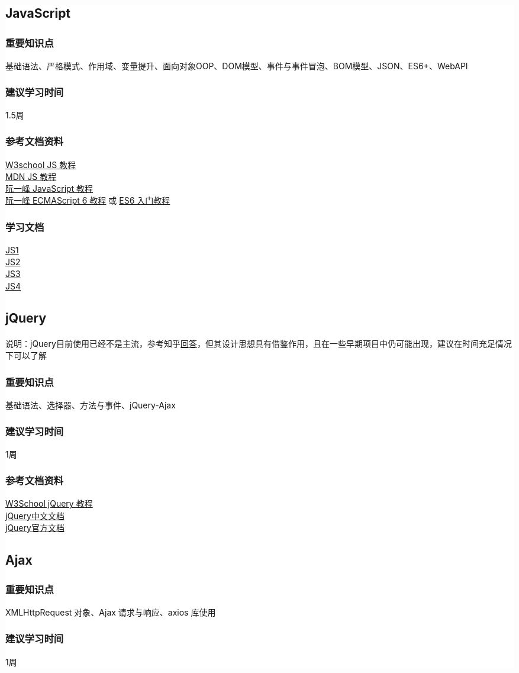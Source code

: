 ## JavaScript

### 重要知识点

基础语法、严格模式、作用域、变量提升、面向对象OOP、DOM模型、事件与事件冒泡、BOM模型、JSON、ES6+、WebAPI

### 建议学习时间

1.5周

### 参考文档资料

[W3school JS 教程](https://www.w3school.com.cn/js/index.asp)<br />[MDN JS 教程](https://developer.mozilla.org/zh-CN/docs/Web/JavaScript)<br />[阮一峰 JavaScript 教程](https://wangdoc.com/javascript/index.html)<br />[阮一峰 ECMAScript 6 教程](https://wangdoc.com/es6/) 或 [ES6 入门教程](https://es6.ruanyifeng.com/)

### 学习文档

[JS1](<https://www.yuque.com/docs/share/2d0ebb91-51c4-4c85-9801-413ec87c6860>)<br />[JS2](https://www.yuque.com/docs/share/7539708c-b9a5-418e-9186-ccf6fcf8bb9a)<br />[JS3](https://www.yuque.com/docs/share/65a0c631-41e3-48ac-a176-e6f2f68b0b18)<br />[JS4](https://www.yuque.com/docs/share/0080971a-9c3f-41ff-a7a6-af9d0fec18fc)

## jQuery

说明：jQuery目前使用已经不是主流，参考知乎[回答](https://zhuanlan.zhihu.com/p/49556402)，但其设计思想具有借鉴作用，且在一些早期项目中仍可能出现，建议在时间充足情况下可以了解

### 重要知识点

基础语法、选择器、方法与事件、jQuery-Ajax

### 建议学习时间

1周

### 参考文档资料

[W3School jQuery 教程](https://www.w3school.com.cn/jquery/index.asp)<br />[jQuery中文文档](https://jquery.cuishifeng.cn/)<br />[jQuery官方文档](https://api.jquery.com/)

## Ajax

### 重要知识点

XMLHttpRequest 对象、Ajax 请求与响应、axios 库使用

### 建议学习时间

1周
